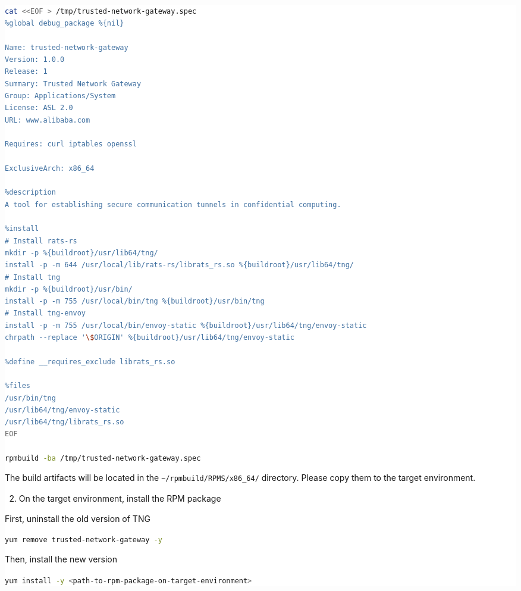```sh
cat <<EOF > /tmp/trusted-network-gateway.spec
%global debug_package %{nil}

Name: trusted-network-gateway
Version: 1.0.0
Release: 1
Summary: Trusted Network Gateway
Group: Applications/System
License: ASL 2.0
URL: www.alibaba.com

Requires: curl iptables openssl

ExclusiveArch: x86_64

%description
A tool for establishing secure communication tunnels in confidential computing.

%install
# Install rats-rs
mkdir -p %{buildroot}/usr/lib64/tng/
install -p -m 644 /usr/local/lib/rats-rs/librats_rs.so %{buildroot}/usr/lib64/tng/
# Install tng
mkdir -p %{buildroot}/usr/bin/
install -p -m 755 /usr/local/bin/tng %{buildroot}/usr/bin/tng
# Install tng-envoy
install -p -m 755 /usr/local/bin/envoy-static %{buildroot}/usr/lib64/tng/envoy-static
chrpath --replace '\$ORIGIN' %{buildroot}/usr/lib64/tng/envoy-static

%define __requires_exclude librats_rs.so

%files
/usr/bin/tng
/usr/lib64/tng/envoy-static
/usr/lib64/tng/librats_rs.so
EOF

rpmbuild -ba /tmp/trusted-network-gateway.spec
```

The build artifacts will be located in the `~/rpmbuild/RPMS/x86_64/` directory. Please copy them to the target environment.

2. On the target environment, install the RPM package

First, uninstall the old version of TNG

```sh
yum remove trusted-network-gateway -y
```

Then, install the new version

```sh
yum install -y <path-to-rpm-package-on-target-environment>
```
